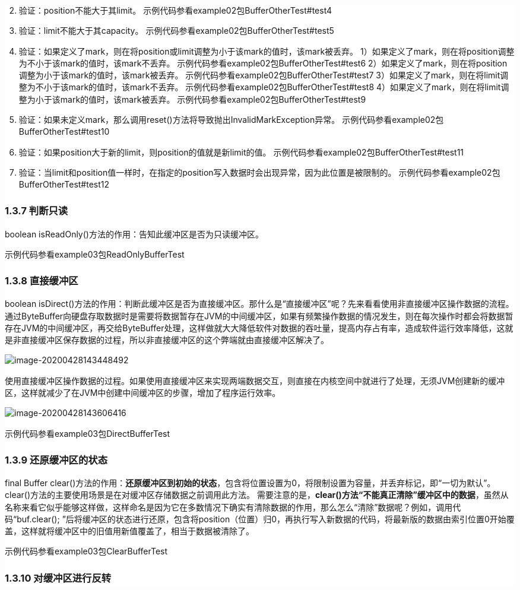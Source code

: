 2. 验证：position不能大于其limit。
   示例代码参看example02包BufferOtherTest#test4

3. 验证：limit不能大于其capacity。
   示例代码参看example02包BufferOtherTest#test5

4. 验证：如果定义了mark，则在将position或limit调整为小于该mark的值时，该mark被丢弃。
   1）如果定义了mark，则在将position调整为不小于该mark的值时，该mark不丢弃。
   示例代码参看example02包BufferOtherTest#test6
   2）如果定义了mark，则在将position调整为小于该mark的值时，该mark被丢弃。
   示例代码参看example02包BufferOtherTest#test7
   3）如果定义了mark，则在将limit调整为不小于该mark的值时，该mark不丢弃。
   示例代码参看example02包BufferOtherTest#test8
   4）如果定义了mark，则在将limit调整为小于该mark的值时，该mark被丢弃。
   示例代码参看example02包BufferOtherTest#test9

5. 验证：如果未定义mark，那么调用reset()方法将导致抛出InvalidMarkException异常。
   示例代码参看example02包BufferOtherTest#test10

6. 验证：如果position大于新的limit，则position的值就是新limit的值。
   示例代码参看example02包BufferOtherTest#test11

7. 验证：当limit和position值一样时，在指定的position写入数据时会出现异常，因为此位置是被限制的。
   示例代码参看example02包BufferOtherTest#test12

### 1.3.7 判断只读

boolean isReadOnly()方法的作用：告知此缓冲区是否为只读缓冲区。

示例代码参看example03包ReadOnlyBufferTest

### 1.3.8 直接缓冲区

boolean isDirect()方法的作用：判断此缓冲区是否为直接缓冲区。那什么是“直接缓冲区”呢？先来看看使用非直接缓冲区操作数据的流程。通过ByteBuffer向硬盘存取数据时是需要将数据暂存在JVM的中间缓冲区，如果有频繁操作数据的情况发生，则在每次操作时都会将数据暂存在JVM的中间缓冲区，再交给ByteBuffer处理，这样做就大大降低软件对数据的吞吐量，提高内存占有率，造成软件运行效率降低，这就是非直接缓冲区保存数据的过程，所以非直接缓冲区的这个弊端就由直接缓冲区解决了。

![image-20200428143448492](/Users/zhukaishengy/StudyWorkSpace/nio-socket/src/main/java/com/autoai/chapter01/imgs//image-20200428143448492.png)

使用直接缓冲区操作数据的过程。如果使用直接缓冲区来实现两端数据交互，则直接在内核空间中就进行了处理，无须JVM创建新的缓冲区，这样就减少了在JVM中创建中间缓冲区的步骤，增加了程序运行效率。

![image-20200428143606416](/Users/zhukaishengy/StudyWorkSpace/nio-socket/src/main/java/com/autoai/chapter01/imgs//image-20200428143606416.png)

示例代码参看example03包DirectBufferTest

### 1.3.9 还原缓冲区的状态

final Buffer clear()方法的作用：**还原缓冲区到初始的状态**，包含将位置设置为0，将限制设置为容量，并丢弃标记，即“一切为默认”。
clear()方法的主要使用场景是在对缓冲区存储数据之前调用此方法。
需要注意的是，**clear()方法“不能真正清除”缓冲区中的数据**，虽然从名称来看它似乎能够这样做，这样命名是因为它在多数情况下确实有清除数据的作用，那么怎么“清除”数据呢？例如，调用代码“buf.clear(); ”后将缓冲区的状态进行还原，包含将position（位置）归0，再执行写入新数据的代码，将最新版的数据由索引位置0开始覆盖，这样就将缓冲区中的旧值用新值覆盖了，相当于数据被清除了。

示例代码参看example03包ClearBufferTest

### 1.3.10 对缓冲区进行反转
